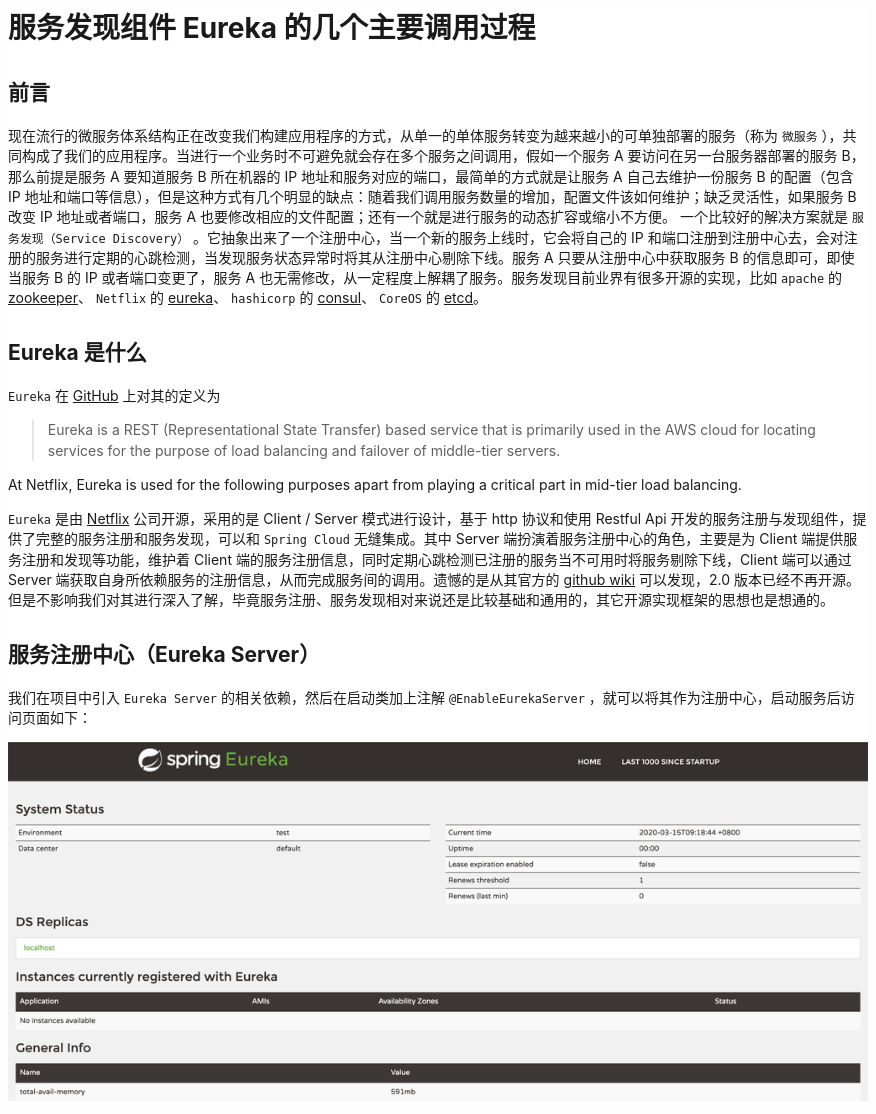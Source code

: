 # 服务发现组件 Eureka 的几个主要调用过程

## 前言

现在流行的微服务体系结构正在改变我们构建应用程序的方式，从单一的单体服务转变为越来越小的可单独部署的服务（称为 `微服务` ），共同构成了我们的应用程序。当进行一个业务时不可避免就会存在多个服务之间调用，假如一个服务 A 要访问在另一台服务器部署的服务 B，那么前提是服务 A 要知道服务 B 所在机器的 IP 地址和服务对应的端口，最简单的方式就是让服务 A 自己去维护一份服务 B 的配置（包含 IP 地址和端口等信息），但是这种方式有几个明显的缺点：随着我们调用服务数量的增加，配置文件该如何维护；缺乏灵活性，如果服务 B 改变 IP 地址或者端口，服务 A 也要修改相应的文件配置；还有一个就是进行服务的动态扩容或缩小不方便。
一个比较好的解决方案就是 `服务发现（Service Discovery）` 。它抽象出来了一个注册中心，当一个新的服务上线时，它会将自己的 IP 和端口注册到注册中心去，会对注册的服务进行定期的心跳检测，当发现服务状态异常时将其从注册中心剔除下线。服务 A 只要从注册中心中获取服务 B 的信息即可，即使当服务 B 的 IP 或者端口变更了，服务 A 也无需修改，从一定程度上解耦了服务。服务发现目前业界有很多开源的实现，比如 `apache` 的 [zookeeper](https://github.com/apache/zookeeper)、 `Netflix` 的 [eureka](https://github.com/Netflix/eureka)、 `hashicorp` 的 [consul](https://github.com/hashicorp/consul)、 `CoreOS` 的 [etcd](https://github.com/etcd-io/etcd)。

## Eureka 是什么

`Eureka` 在 [GitHub](https://github.com/Netflix/eureka) 上对其的定义为

> Eureka is a REST (Representational State Transfer) based service that is primarily used in the AWS cloud for locating services for the purpose of load balancing and failover of middle-tier servers.

At Netflix, Eureka is used for the following purposes apart from playing a critical part in mid-tier load balancing.

`Eureka` 是由 [Netflix](https://www.netflix.com) 公司开源，采用的是 Client / Server 模式进行设计，基于 http 协议和使用 Restful Api 开发的服务注册与发现组件，提供了完整的服务注册和服务发现，可以和 `Spring Cloud` 无缝集成。其中 Server 端扮演着服务注册中心的角色，主要是为 Client 端提供服务注册和发现等功能，维护着 Client 端的服务注册信息，同时定期心跳检测已注册的服务当不可用时将服务剔除下线，Client 端可以通过 Server 端获取自身所依赖服务的注册信息，从而完成服务间的调用。遗憾的是从其官方的 [github wiki](https://github.com/Netflix/eureka/wik) 可以发现，2.0 版本已经不再开源。但是不影响我们对其进行深入了解，毕竟服务注册、服务发现相对来说还是比较基础和通用的，其它开源实现框架的思想也是想通的。

## 服务注册中心（Eureka Server）

我们在项目中引入 `Eureka Server` 的相关依赖，然后在启动类加上注解 `@EnableEurekaServer` ，就可以将其作为注册中心，启动服务后访问页面如下：

![eureka-server-homepage.png](./images/eureka-server-homepage.png)

